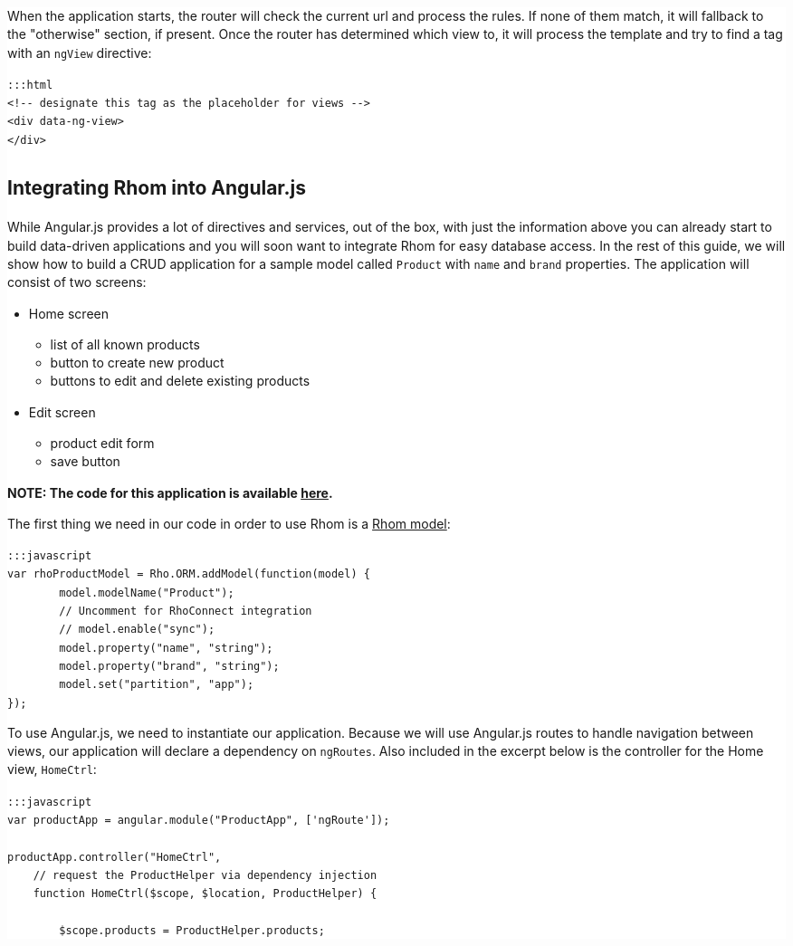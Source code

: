 When the application starts, the router will check the current url and process the rules. If none of them match, it will fallback to the "otherwise" section, if present. Once the router has determined which view to, it will process the template and try to find a tag with an `ngView` directive:

	:::html
	<!-- designate this tag as the placeholder for views -->
    <div data-ng-view>
    </div>



## Integrating Rhom into Angular.js

While Angular.js provides a lot of directives and services, out of the box, with just the information above you can already start to build data-driven applications and you will soon want to integrate Rhom for easy database access. In the rest of this guide, we will show how to build a CRUD application for a sample model called `Product` with `name` and `brand` properties. The application will consist of two screens:

* Home screen
  - list of all known products
  - button to create new product
  - buttons to edit and delete existing products

* Edit screen
  - product edit form
  - save button

**NOTE: The code for this application is available [here](https://github.com/javiermolina1234/rhomobile-angular-sample).**



The first thing we need in our code in order to use Rhom is a [Rhom model](local_database):

	:::javascript
	var rhoProductModel = Rho.ORM.addModel(function(model) {
			model.modelName("Product");
			// Uncomment for RhoConnect integration
			// model.enable("sync");
			model.property("name", "string");
			model.property("brand", "string");
			model.set("partition", "app");
	});	

To use Angular.js, we need to instantiate our application. Because we will use Angular.js routes to handle navigation between views, our application will declare a dependency on `ngRoutes`. Also included in the excerpt below is the controller for the Home view, `HomeCtrl`:

	:::javascript
	var productApp = angular.module("ProductApp", ['ngRoute']);

	productApp.controller("HomeCtrl", 
		// request the ProductHelper via dependency injection
		function HomeCtrl($scope, $location, ProductHelper) {

			$scope.products = ProductHelper.products;
